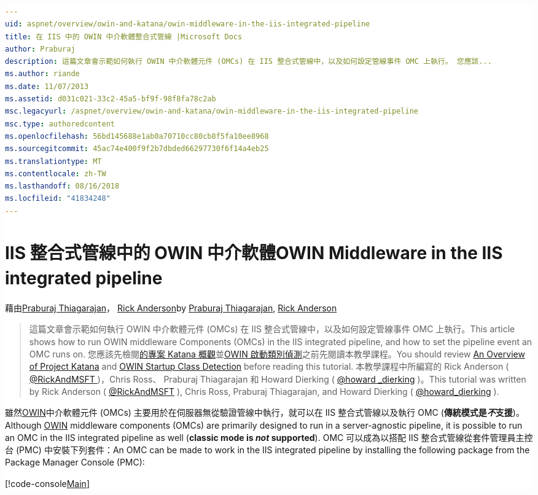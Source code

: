```yaml
---
uid: aspnet/overview/owin-and-katana/owin-middleware-in-the-iis-integrated-pipeline
title: 在 IIS 中的 OWIN 中介軟體整合式管線 |Microsoft Docs
author: Praburaj
description: 這篇文章會示範如何執行 OWIN 中介軟體元件 (OMCs) 在 IIS 整合式管線中，以及如何設定管線事件 OMC 上執行。 您應該...
ms.author: riande
ms.date: 11/07/2013
ms.assetid: d031c021-33c2-45a5-bf9f-98f8fa78c2ab
msc.legacyurl: /aspnet/overview/owin-and-katana/owin-middleware-in-the-iis-integrated-pipeline
msc.type: authoredcontent
ms.openlocfilehash: 56bd145688e1ab0a70710cc80cb8f5fa10ee8968
ms.sourcegitcommit: 45ac74e400f9f2b7dbded66297730f6f14a4eb25
ms.translationtype: MT
ms.contentlocale: zh-TW
ms.lasthandoff: 08/16/2018
ms.locfileid: "41834248"
---
```

<a name="owin-middleware-in-the-iis-integrated-pipeline"></a><span data-ttu-id="07e24-104">IIS 整合式管線中的 OWIN 中介軟體</span><span class="sxs-lookup"><span data-stu-id="07e24-104">OWIN Middleware in the IIS integrated pipeline</span></span>
====================
<span data-ttu-id="07e24-105">藉由[Praburaj Thiagarajan](https://github.com/Praburaj)， [Rick Anderson](https://github.com/Rick-Anderson)</span><span class="sxs-lookup"><span data-stu-id="07e24-105">by [Praburaj Thiagarajan](https://github.com/Praburaj), [Rick Anderson](https://github.com/Rick-Anderson)</span></span>

> <span data-ttu-id="07e24-106">這篇文章會示範如何執行 OWIN 中介軟體元件 (OMCs) 在 IIS 整合式管線中，以及如何設定管線事件 OMC 上執行。</span><span class="sxs-lookup"><span data-stu-id="07e24-106">This article shows how to run OWIN middleware Components (OMCs) in the IIS integrated pipeline, and how to set the pipeline event an OMC runs on.</span></span> <span data-ttu-id="07e24-107">您應該先檢閱[的專案 Katana 概觀](an-overview-of-project-katana.md)並[OWIN 啟動類別偵測](owin-startup-class-detection.md)之前先閱讀本教學課程。</span><span class="sxs-lookup"><span data-stu-id="07e24-107">You should review [An Overview of Project Katana](an-overview-of-project-katana.md) and [OWIN Startup Class Detection](owin-startup-class-detection.md) before reading this tutorial.</span></span> <span data-ttu-id="07e24-108">本教學課程中所編寫的 Rick Anderson ( [ @RickAndMSFT ](https://twitter.com/#!/RickAndMSFT) )，Chris Ross、 Praburaj Thiagarajan 和 Howard Dierking ( [ @howard \_dierking](https://twitter.com/howard_dierking) )。</span><span class="sxs-lookup"><span data-stu-id="07e24-108">This tutorial was written by Rick Anderson ( [@RickAndMSFT](https://twitter.com/#!/RickAndMSFT) ), Chris Ross, Praburaj Thiagarajan, and Howard Dierking ( [@howard\_dierking](https://twitter.com/howard_dierking) ).</span></span>


<span data-ttu-id="07e24-109">雖然[OWIN](an-overview-of-project-katana.md)中介軟體元件 (OMCs) 主要用於在伺服器無從驗證管線中執行，就可以在 IIS 整合式管線以及執行 OMC (**傳統模式是*不*支援**)。</span><span class="sxs-lookup"><span data-stu-id="07e24-109">Although [OWIN](an-overview-of-project-katana.md) middleware components (OMCs) are primarily designed to run in a server-agnostic pipeline, it is possible to run an OMC in the IIS integrated pipeline as well (**classic mode is *not* supported**).</span></span> <span data-ttu-id="07e24-110">OMC 可以成為以搭配 IIS 整合式管線從套件管理員主控台 (PMC) 中安裝下列套件：</span><span class="sxs-lookup"><span data-stu-id="07e24-110">An OMC can be made to work in the IIS integrated pipeline by installing the following package from the Package Manager Console (PMC):</span></span>

[!code-console[Main](owin-middleware-in-the-iis-integrated-pipeline/samples/sample1.cmd)]
